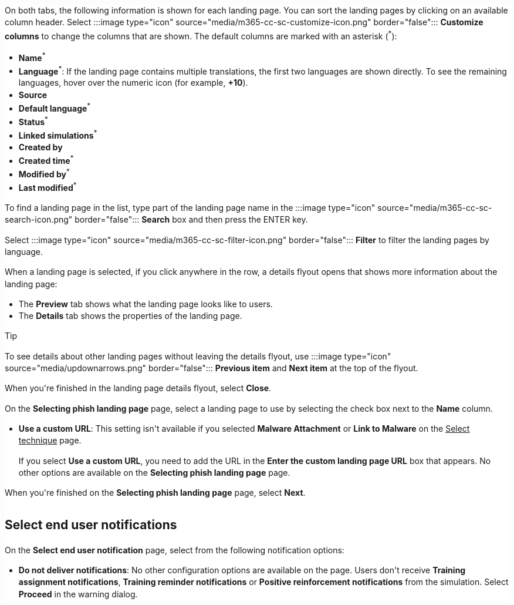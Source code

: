   On both tabs, the following information is shown for each landing page. You can sort the landing pages by clicking on an available column header. Select :::image type="icon" source="media/m365-cc-sc-customize-icon.png" border="false"::: **Customize columns** to change the columns that are shown. The default columns are marked with an asterisk (<sup>\*</sup>):

  - **Name**<sup>\*</sup>
  - **Language**<sup>\*</sup>: If the landing page contains multiple translations, the first two languages are shown directly. To see the remaining languages, hover over the numeric icon (for example, **+10**).
  - **Source**
  - **Default language**<sup>\*</sup>
  - **Status**<sup>\*</sup>
  - **Linked simulations**<sup>\*</sup>
  - **Created by**
  - **Created time**<sup>\*</sup>
  - **Modified by**<sup>\*</sup>
  - **Last modified**<sup>\*</sup>

  To find a landing page in the list, type part of the landing page name in the :::image type="icon" source="media/m365-cc-sc-search-icon.png" border="false"::: **Search** box and then press the ENTER key.

  Select :::image type="icon" source="media/m365-cc-sc-filter-icon.png" border="false"::: **Filter** to filter the landing pages by language.

  When a landing page is selected, if you click anywhere in the row, a details flyout opens that shows more information about the landing page:

  - The **Preview** tab shows what the landing page looks like to users.
  - The **Details** tab shows the properties of the landing page.

  > [!TIP]
  > To see details about other landing pages without leaving the details flyout, use :::image type="icon" source="media/updownarrows.png" border="false"::: **Previous item** and **Next item** at the top of the flyout.

  When you're finished in the landing page details flyout, select **Close**.

  On the **Selecting phish landing page** page, select a landing page to use by selecting the check box next to the **Name** column.

- **Use a custom URL**: This setting isn't available if you selected **Malware Attachment** or **Link to Malware** on the [Select technique](#select-a-social-engineering-technique) page.

  If you select **Use a custom URL**, you need to add the URL in the **Enter the custom landing page URL** box that appears. No other options are available on the **Selecting phish landing page** page.

When you're finished on the **Selecting phish landing page** page, select **Next**.

## Select end user notifications

On the **Select end user notification** page, select from the following notification options:

- **Do not deliver notifications**: No other configuration options are available on the page. Users don't receive **Training assignment notifications**, **Training reminder notifications** or **Positive reinforcement notifications** from the simulation. Select **Proceed** in the warning dialog.
